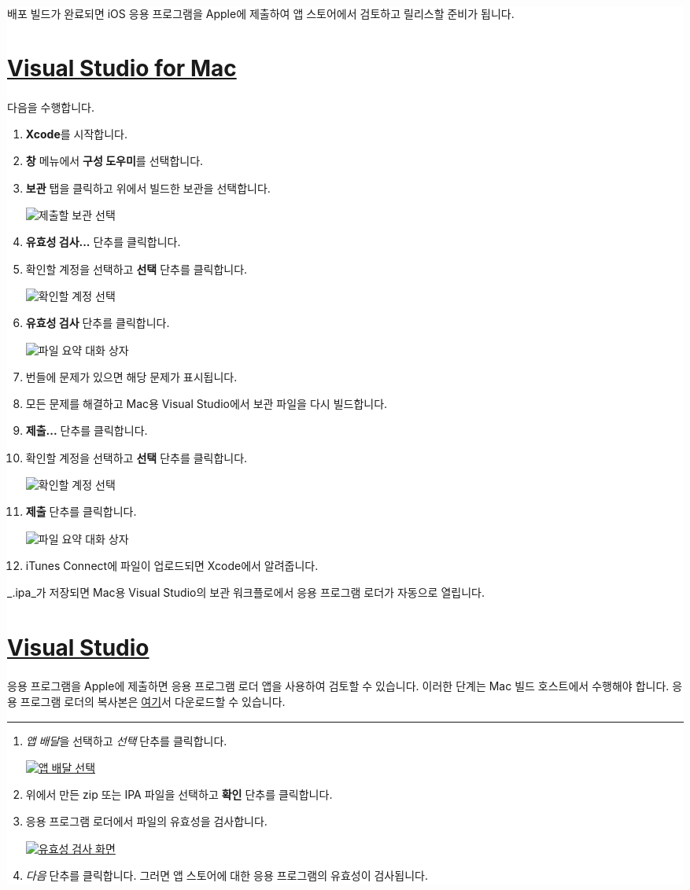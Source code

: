 배포 빌드가 완료되면 iOS 응용 프로그램을 Apple에 제출하여 앱 스토어에서 검토하고 릴리스할 준비가 됩니다.

# <a name="visual-studio-for-mactabvsmac"></a>[Visual Studio for Mac](#tab/vsmac)

 다음을 수행합니다.

1. **Xcode**를 시작합니다.
2. **창** 메뉴에서 **구성 도우미**를 선택합니다.
3. **보관** 탭을 클릭하고 위에서 빌드한 보관을 선택합니다.

    ![](publishing-to-the-app-store-images/publishxs01.png "제출할 보관 선택")
4. **유효성 검사...** 단추를 클릭합니다.
5. 확인할 계정을 선택하고 **선택** 단추를 클릭합니다.

    ![](publishing-to-the-app-store-images/publishxs02.png "확인할 계정 선택")
6. **유효성 검사** 단추를 클릭합니다.

    ![](publishing-to-the-app-store-images/publishxs03.png "파일 요약 대화 상자")
7. 번들에 문제가 있으면 해당 문제가 표시됩니다.
8. 모든 문제를 해결하고 Mac용 Visual Studio에서 보관 파일을 다시 빌드합니다.
9. **제출...** 단추를 클릭합니다.
10. 확인할 계정을 선택하고 **선택** 단추를 클릭합니다.

    ![](publishing-to-the-app-store-images/publishxs04.png "확인할 계정 선택")
11. **제출** 단추를 클릭합니다.

    ![](publishing-to-the-app-store-images/publishxs05.png "파일 요약 대화 상자")
12. iTunes Connect에 파일이 업로드되면 Xcode에서 알려줍니다.


_.ipa_가 저장되면 Mac용 Visual Studio의 보관 워크플로에서 응용 프로그램 로더가 자동으로 열립니다.

# <a name="visual-studiotabvswin"></a>[Visual Studio](#tab/vswin)

응용 프로그램을 Apple에 제출하면 응용 프로그램 로더 앱을 사용하여 검토할 수 있습니다. 이러한 단계는 Mac 빌드 호스트에서 수행해야 합니다. 응용 프로그램 로더의 복사본은 [여기](https://itunesconnect.apple.com/apploader/ApplicationLoader_3.0.dmg)서 다운로드할 수 있습니다.

-----

1. *앱 배달*을 선택하고 *선택* 단추를 클릭합니다.

    [![](publishing-to-the-app-store-images/publishvs01.png "앱 배달 선택")](publishing-to-the-app-store-images/publishvs01.png#lightbox)

2. 위에서 만든 zip 또는 IPA 파일을 선택하고 **확인** 단추를 클릭합니다.

3. 응용 프로그램 로더에서 파일의 유효성을 검사합니다.

    [![](publishing-to-the-app-store-images/publishvs02.png "유효성 검사 화면")](publishing-to-the-app-store-images/publishvs02.png#lightbox)
4. *다음* 단추를 클릭합니다. 그러면 앱 스토어에 대한 응용 프로그램의 유효성이 검사됩니다.
